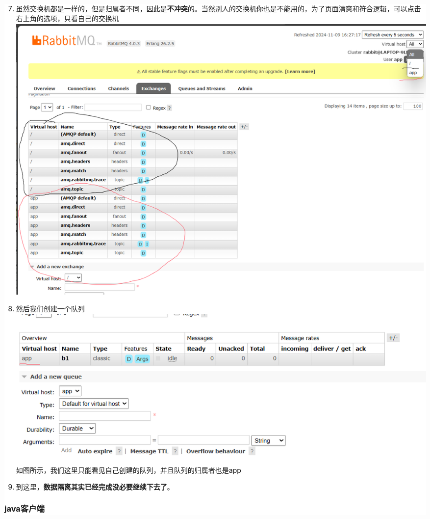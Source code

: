 7. 虽然交换机都是一样的，但是归属者不同，因此是**不冲突**的。当然别人的交换机你也是不能用的，为了页面清爽和符合逻辑，可以点击右上角的选项，只看自己的交换机![控制台](./4.微服务进阶.assets/QQ20241109-162736.png)

8. 然后我们创建一个队列![控制台](./4.微服务进阶.assets/90fdd7ad-8993-4db5-b634-7265816a00c5.png)

   如图所示，我们这里只能看见自己创建的队列，并且队列的归属者也是app

9. 到这里，**数据隔离其实已经完成没必要继续下去了**。

### java客户端
